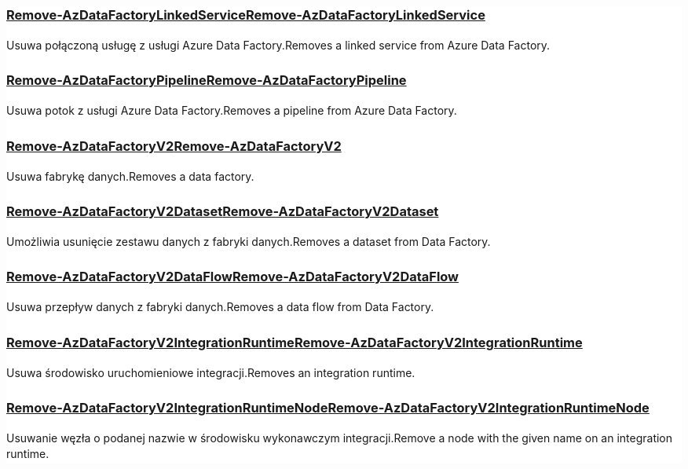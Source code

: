 ### [<span data-ttu-id="2e1c9-191">Remove-AzDataFactoryLinkedService</span><span class="sxs-lookup"><span data-stu-id="2e1c9-191">Remove-AzDataFactoryLinkedService</span></span>](Remove-AzDataFactoryLinkedService.md)
<span data-ttu-id="2e1c9-192">Usuwa połączoną usługę z usługi Azure Data Factory.</span><span class="sxs-lookup"><span data-stu-id="2e1c9-192">Removes a linked service from Azure Data Factory.</span></span>

### [<span data-ttu-id="2e1c9-193">Remove-AzDataFactoryPipeline</span><span class="sxs-lookup"><span data-stu-id="2e1c9-193">Remove-AzDataFactoryPipeline</span></span>](Remove-AzDataFactoryPipeline.md)
<span data-ttu-id="2e1c9-194">Usuwa potok z usługi Azure Data Factory.</span><span class="sxs-lookup"><span data-stu-id="2e1c9-194">Removes a pipeline from Azure Data Factory.</span></span>

### [<span data-ttu-id="2e1c9-195">Remove-AzDataFactoryV2</span><span class="sxs-lookup"><span data-stu-id="2e1c9-195">Remove-AzDataFactoryV2</span></span>](Remove-AzDataFactoryV2.md)
<span data-ttu-id="2e1c9-196">Usuwa fabrykę danych.</span><span class="sxs-lookup"><span data-stu-id="2e1c9-196">Removes a data factory.</span></span>

### [<span data-ttu-id="2e1c9-197">Remove-AzDataFactoryV2Dataset</span><span class="sxs-lookup"><span data-stu-id="2e1c9-197">Remove-AzDataFactoryV2Dataset</span></span>](Remove-AzDataFactoryV2Dataset.md)
<span data-ttu-id="2e1c9-198">Umożliwia usunięcie zestawu danych z fabryki danych.</span><span class="sxs-lookup"><span data-stu-id="2e1c9-198">Removes a dataset from Data Factory.</span></span>

### [<span data-ttu-id="2e1c9-199">Remove-AzDataFactoryV2DataFlow</span><span class="sxs-lookup"><span data-stu-id="2e1c9-199">Remove-AzDataFactoryV2DataFlow</span></span>](Remove-AzDataFactoryV2DataFlow.md)
<span data-ttu-id="2e1c9-200">Usuwa przepływ danych z fabryki danych.</span><span class="sxs-lookup"><span data-stu-id="2e1c9-200">Removes a data flow from Data Factory.</span></span>

### [<span data-ttu-id="2e1c9-201">Remove-AzDataFactoryV2IntegrationRuntime</span><span class="sxs-lookup"><span data-stu-id="2e1c9-201">Remove-AzDataFactoryV2IntegrationRuntime</span></span>](Remove-AzDataFactoryV2IntegrationRuntime.md)
<span data-ttu-id="2e1c9-202">Usuwa środowisko uruchomieniowe integracji.</span><span class="sxs-lookup"><span data-stu-id="2e1c9-202">Removes an integration runtime.</span></span>

### [<span data-ttu-id="2e1c9-203">Remove-AzDataFactoryV2IntegrationRuntimeNode</span><span class="sxs-lookup"><span data-stu-id="2e1c9-203">Remove-AzDataFactoryV2IntegrationRuntimeNode</span></span>](Remove-AzDataFactoryV2IntegrationRuntimeNode.md)
<span data-ttu-id="2e1c9-204">Usuwanie węzła o podanej nazwie w środowisku wykonawczym integracji.</span><span class="sxs-lookup"><span data-stu-id="2e1c9-204">Remove a node with the given name on an integration runtime.</span></span>

